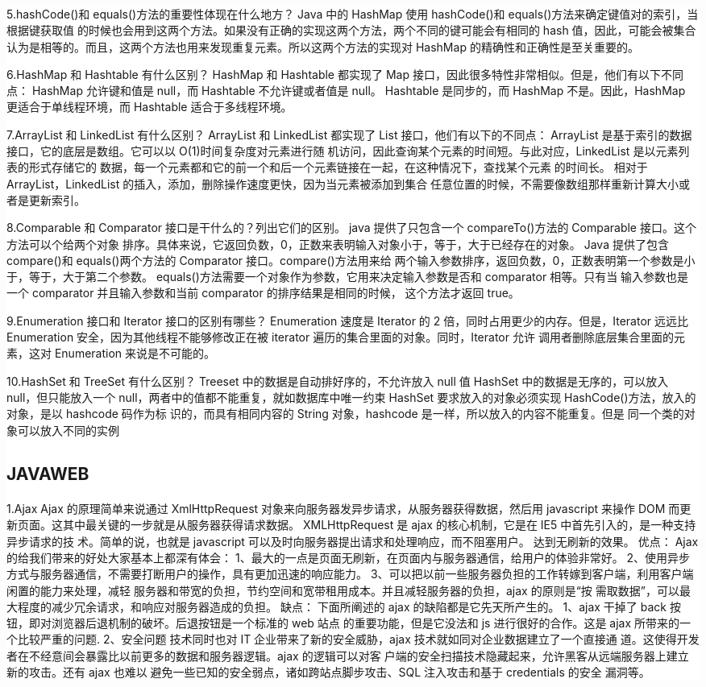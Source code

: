 5.hashCode()和 equals()方法的重要性体现在什么地方？
Java 中的 HashMap 使用 hashCode()和 equals()方法来确定键值对的索引，当根据键获取值
的时候也会用到这两个方法。如果没有正确的实现这两个方法，两个不同的键可能会有相同的 hash 值，因此，可能会被集合认为是相等的。而且，这两个方法也用来发现重复元素。所以这两个方法的实现对 HashMap 的精确性和正确性是至关重要的。

6.HashMap 和 Hashtable 有什么区别？
HashMap 和 Hashtable 都实现了 Map 接口，因此很多特性非常相似。但是，他们有以下不同点：
HashMap 允许键和值是 null，而 Hashtable 不允许键或者值是 null。
Hashtable 是同步的，而 HashMap 不是。因此，HashMap 更适合于单线程环境，而 Hashtable
适合于多线程环境。

7.ArrayList 和 LinkedList 有什么区别？
ArrayList 和 LinkedList 都实现了 List 接口，他们有以下的不同点：
ArrayList 是基于索引的数据接口，它的底层是数组。它可以以 O(1)时间复杂度对元素进行随
机访问，因此查询某个元素的时间短。与此对应，LinkedList 是以元素列表的形式存储它的
数据，每一个元素都和它的前一个和后一个元素链接在一起，在这种情况下，查找某个元素
的时间长。
相对于 ArrayList，LinkedList 的插入，添加，删除操作速度更快，因为当元素被添加到集合
任意位置的时候，不需要像数组那样重新计算大小或者是更新索引。

8.Comparable 和 Comparator 接口是干什么的？列出它们的区别。
java 提供了只包含一个 compareTo()方法的 Comparable 接口。这个方法可以个给两个对象
排序。具体来说，它返回负数，0，正数来表明输入对象小于，等于，大于已经存在的对象。
Java 提供了包含 compare()和 equals()两个方法的 Comparator 接口。compare()方法用来给
两个输入参数排序，返回负数，0，正数表明第一个参数是小于，等于，大于第二个参数。
equals()方法需要一个对象作为参数，它用来决定输入参数是否和 comparator 相等。只有当
输入参数也是一个 comparator 并且输入参数和当前 comparator 的排序结果是相同的时候，
这个方法才返回 true。

9.Enumeration 接口和 Iterator 接口的区别有哪些？
Enumeration 速度是 Iterator 的 2 倍，同时占用更少的内存。但是，Iterator 远远比 Enumeration
安全，因为其他线程不能够修改正在被 iterator 遍历的集合里面的对象。同时，Iterator 允许
调用者删除底层集合里面的元素，这对 Enumeration 来说是不可能的。

10.HashSet 和 TreeSet 有什么区别？
Treeset 中的数据是自动排好序的，不允许放入 null 值
HashSet 中的数据是无序的，可以放入 null，但只能放入一个 null，两者中的值都不能重复，就如数据库中唯一约束
HashSet 要求放入的对象必须实现 HashCode()方法，放入的对象，是以 hashcode 码作为标
识的，而具有相同内容的 String 对象，hashcode 是一样，所以放入的内容不能重复。但是
同一个类的对象可以放入不同的实例

## JAVAWEB

1.Ajax
Ajax 的原理简单来说通过 XmlHttpRequest 对象来向服务器发异步请求，从服务器获得数据，然后用 javascript 来操作 DOM 而更新页面。这其中最关键的一步就是从服务器获得请求数据。
XMLHttpRequest 是 ajax 的核心机制，它是在 IE5 中首先引入的，是一种支持异步请求的技
术。简单的说，也就是 javascript 可以及时向服务器提出请求和处理响应，而不阻塞用户。
达到无刷新的效果。
优点：
Ajax 的给我们带来的好处大家基本上都深有体会：
1、最大的一点是页面无刷新，在页面内与服务器通信，给用户的体验非常好。
2、使用异步方式与服务器通信，不需要打断用户的操作，具有更加迅速的响应能力。
3、可以把以前一些服务器负担的工作转嫁到客户端，利用客户端闲置的能力来处理，减轻
服务器和带宽的负担，节约空间和宽带租用成本。并且减轻服务器的负担，ajax 的原则是“按
需取数据”，可以最大程度的减少冗余请求，和响应对服务器造成的负担。
缺点：
下面所阐述的 ajax 的缺陷都是它先天所产生的。
1、ajax 干掉了 back 按钮，即对浏览器后退机制的破坏。后退按钮是一个标准的 web 站点
的重要功能，但是它没法和 js 进行很好的合作。这是 ajax 所带来的一个比较严重的问题.
2、安全问题
技术同时也对 IT 企业带来了新的安全威胁，ajax 技术就如同对企业数据建立了一个直接通
道。这使得开发者在不经意间会暴露比以前更多的数据和服务器逻辑。ajax 的逻辑可以对客
户端的安全扫描技术隐藏起来，允许黑客从远端服务器上建立新的攻击。还有 ajax 也难以
避免一些已知的安全弱点，诸如跨站点脚步攻击、SQL 注入攻击和基于 credentials 的安全
漏洞等。
